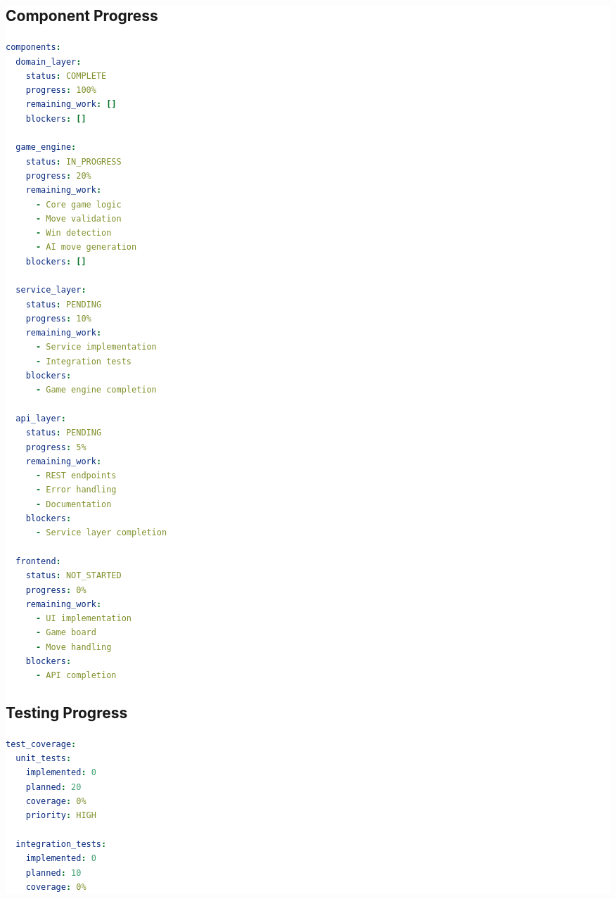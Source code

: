 ## Component Progress
```yaml
components:
  domain_layer:
    status: COMPLETE
    progress: 100%
    remaining_work: []
    blockers: []

  game_engine:
    status: IN_PROGRESS
    progress: 20%
    remaining_work:
      - Core game logic
      - Move validation
      - Win detection
      - AI move generation
    blockers: []

  service_layer:
    status: PENDING
    progress: 10%
    remaining_work:
      - Service implementation
      - Integration tests
    blockers:
      - Game engine completion

  api_layer:
    status: PENDING
    progress: 5%
    remaining_work:
      - REST endpoints
      - Error handling
      - Documentation
    blockers:
      - Service layer completion

  frontend:
    status: NOT_STARTED
    progress: 0%
    remaining_work:
      - UI implementation
      - Game board
      - Move handling
    blockers:
      - API completion
```

## Testing Progress
```yaml
test_coverage:
  unit_tests:
    implemented: 0
    planned: 20
    coverage: 0%
    priority: HIGH

  integration_tests:
    implemented: 0
    planned: 10
    coverage: 0%
```